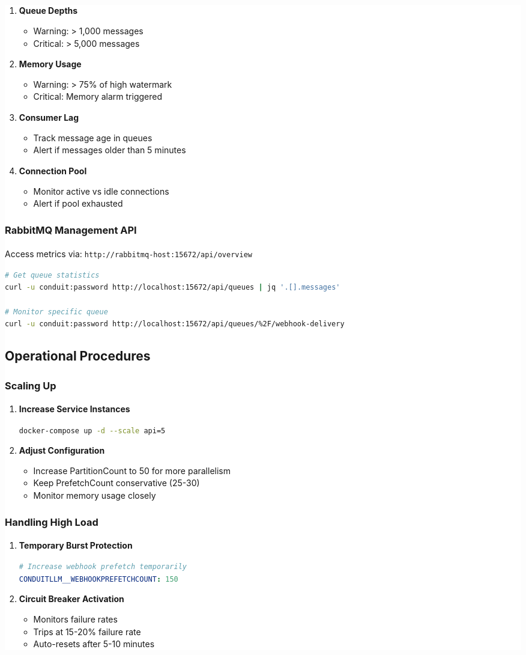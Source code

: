 1. **Queue Depths**
   - Warning: > 1,000 messages
   - Critical: > 5,000 messages

2. **Memory Usage**
   - Warning: > 75% of high watermark
   - Critical: Memory alarm triggered

3. **Consumer Lag**
   - Track message age in queues
   - Alert if messages older than 5 minutes

4. **Connection Pool**
   - Monitor active vs idle connections
   - Alert if pool exhausted

### RabbitMQ Management API

Access metrics via: `http://rabbitmq-host:15672/api/overview`

```bash
# Get queue statistics
curl -u conduit:password http://localhost:15672/api/queues | jq '.[].messages'

# Monitor specific queue
curl -u conduit:password http://localhost:15672/api/queues/%2F/webhook-delivery
```

## Operational Procedures

### Scaling Up

1. **Increase Service Instances**
   ```bash
   docker-compose up -d --scale api=5
   ```

2. **Adjust Configuration**
   - Increase PartitionCount to 50 for more parallelism
   - Keep PrefetchCount conservative (25-30)
   - Monitor memory usage closely

### Handling High Load

1. **Temporary Burst Protection**
   ```yaml
   # Increase webhook prefetch temporarily
   CONDUITLLM__WEBHOOKPREFETCHCOUNT: 150
   ```

2. **Circuit Breaker Activation**
   - Monitors failure rates
   - Trips at 15-20% failure rate
   - Auto-resets after 5-10 minutes
